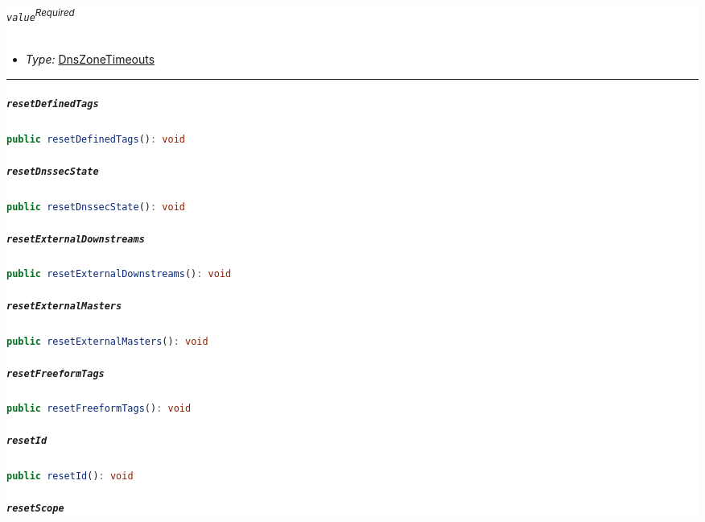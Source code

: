 ###### `value`<sup>Required</sup> <a name="value" id="rhizo-co-terraform-provider-oci.dnsZone.DnsZone.putTimeouts.parameter.value"></a>

- *Type:* <a href="#rhizo-co-terraform-provider-oci.dnsZone.DnsZoneTimeouts">DnsZoneTimeouts</a>

---

##### `resetDefinedTags` <a name="resetDefinedTags" id="rhizo-co-terraform-provider-oci.dnsZone.DnsZone.resetDefinedTags"></a>

```typescript
public resetDefinedTags(): void
```

##### `resetDnssecState` <a name="resetDnssecState" id="rhizo-co-terraform-provider-oci.dnsZone.DnsZone.resetDnssecState"></a>

```typescript
public resetDnssecState(): void
```

##### `resetExternalDownstreams` <a name="resetExternalDownstreams" id="rhizo-co-terraform-provider-oci.dnsZone.DnsZone.resetExternalDownstreams"></a>

```typescript
public resetExternalDownstreams(): void
```

##### `resetExternalMasters` <a name="resetExternalMasters" id="rhizo-co-terraform-provider-oci.dnsZone.DnsZone.resetExternalMasters"></a>

```typescript
public resetExternalMasters(): void
```

##### `resetFreeformTags` <a name="resetFreeformTags" id="rhizo-co-terraform-provider-oci.dnsZone.DnsZone.resetFreeformTags"></a>

```typescript
public resetFreeformTags(): void
```

##### `resetId` <a name="resetId" id="rhizo-co-terraform-provider-oci.dnsZone.DnsZone.resetId"></a>

```typescript
public resetId(): void
```

##### `resetScope` <a name="resetScope" id="rhizo-co-terraform-provider-oci.dnsZone.DnsZone.resetScope"></a>
